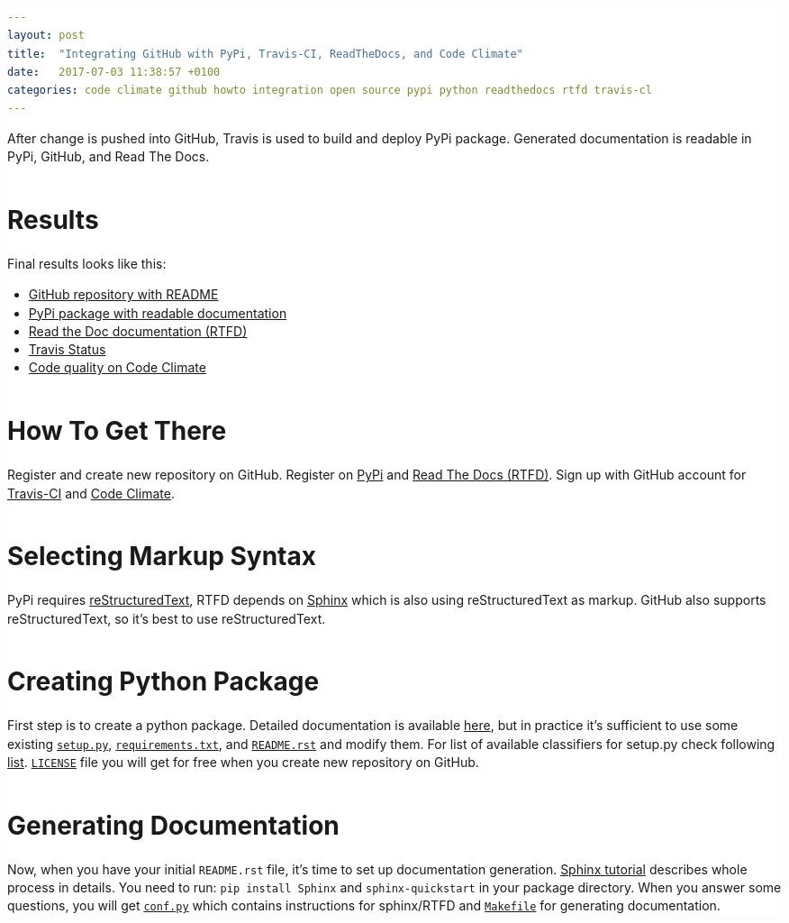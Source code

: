 ```yaml
---
layout: post
title:  "Integrating GitHub with PyPi, Travis-CI, ReadTheDocs, and Code Climate"
date:   2017-07-03 11:38:57 +0100
categories: code climate github howto integration open source pypi python readthedocs rtfd travis-cl
---
```


After change is pushed into GitHub, Travis is used to build and deploy PyPi package. Generated documentation is readable in PyPi, GitHub, and Read The Docs.

# Results #
Final results looks like this:

* [GitHub repository with README](https://github.com/martin-majlis/MailGun-V3/)
* [PyPi package with readable documentation](https://pypi.python.org/pypi/MailGun-V3)
* [Read the Doc documentation (RTFD)](http://mailgun-v3.readthedocs.io/)
* [Travis Status](https://travis-ci.org/martin-majlis/MailGun-V3)
* [Code quality on Code Climate](https://codeclimate.com/github/martin-majlis/MailGun-V3)

# How To Get There #

Register and create new repository on GitHub. Register on [PyPi](https://pypi.python.org/pypi?%3Aaction=register_form) and [Read The Docs (RTFD)](http://readthedocs.io/). Sign up with GitHub account for [Travis-CI](https://travis-ci.org/) and [Code Climate](https://codeclimate.com/).

# Selecting Markup Syntax #

PyPi requires [reStructuredText](http://docutils.sourceforge.net/rst.html), RTFD depends on [Sphinx](http://www.sphinx-doc.org/en/stable/tutorial.html) which is also using reStructuredText as markup. GitHub also supports reStructuredText, so it’s best to use reStructuredText.

# Creating Python Package #

First step is to create a python package. Detailed documentation is available [here](https://packaging.python.org/tutorials/distributing-packages/), but in practice it’s sufficient to use some existing [`setup.py`](https://github.com/martin-majlis/MailGun-V3/blob/master/setup.py), [`requirements.txt`](https://github.com/martin-majlis/MailGun-V3/blob/master/requirements.txt), and [`README.rst`](https://github.com/martin-majlis/MailGun-V3/blob/master/README.rst) and modify them. For list of available classifiers for setup.py check following [list](https://pypi.python.org/pypi?%3Aaction=list_classifiers). [`LICENSE`](https://github.com/martin-majlis/MailGun-V3/blob/master/LICENSE) file you will get for free when you create new repository on GitHub.

# Generating Documentation #

Now, when you have your initial `README.rst` file, it’s time to set up documentation generation. [Sphinx tutorial](http://www.sphinx-doc.org/en/stable/tutorial.html) describes whole process in details. You need to run: `pip install Sphinx` and `sphinx-quickstart` in your package directory. When you answer some questions, you will get [`conf.py`](https://github.com/martin-majlis/MailGun-V3/blob/master/conf.py) which contains instructions for sphinx/RTFD and [`Makefile`](https://github.com/martin-majlis/MailGun-V3/blob/master/Makefile) for generating documentation.
